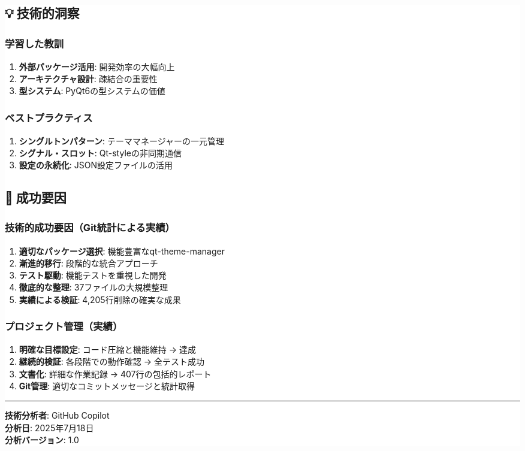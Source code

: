 ## 💡 技術的洞察

### 学習した教訓
1. **外部パッケージ活用**: 開発効率の大幅向上
2. **アーキテクチャ設計**: 疎結合の重要性
3. **型システム**: PyQt6の型システムの価値

### ベストプラクティス
1. **シングルトンパターン**: テーママネージャーの一元管理
2. **シグナル・スロット**: Qt-styleの非同期通信
3. **設定の永続化**: JSON設定ファイルの活用

## 🎯 成功要因

### 技術的成功要因（Git統計による実績）
1. **適切なパッケージ選択**: 機能豊富なqt-theme-manager
2. **漸進的移行**: 段階的な統合アプローチ
3. **テスト駆動**: 機能テストを重視した開発
4. **徹底的な整理**: 37ファイルの大規模整理
5. **実績による検証**: 4,205行削除の確実な成果

### プロジェクト管理（実績）
1. **明確な目標設定**: コード圧縮と機能維持 → 達成
2. **継続的検証**: 各段階での動作確認 → 全テスト成功
3. **文書化**: 詳細な作業記録 → 407行の包括的レポート
4. **Git管理**: 適切なコミットメッセージと統計取得

---

**技術分析者**: GitHub Copilot  
**分析日**: 2025年7月18日  
**分析バージョン**: 1.0
